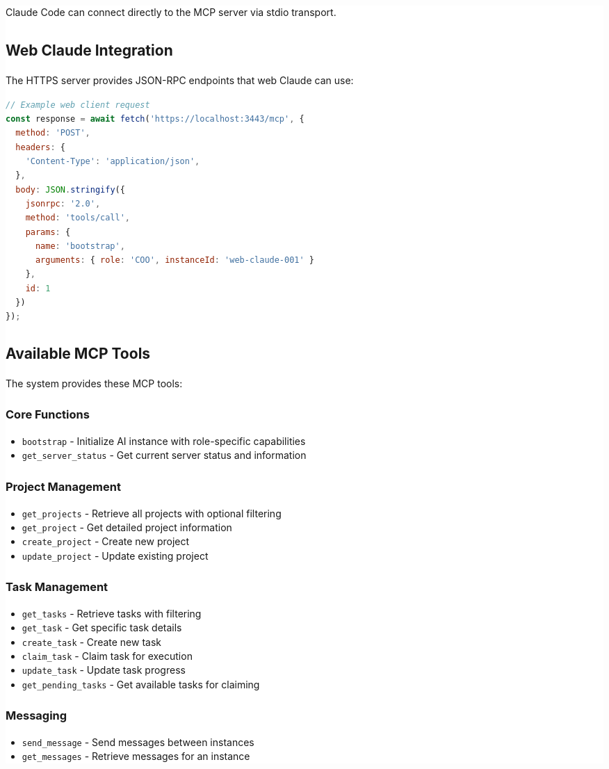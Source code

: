 Claude Code can connect directly to the MCP server via stdio transport.

## Web Claude Integration

The HTTPS server provides JSON-RPC endpoints that web Claude can use:

```javascript
// Example web client request
const response = await fetch('https://localhost:3443/mcp', {
  method: 'POST',
  headers: {
    'Content-Type': 'application/json',
  },
  body: JSON.stringify({
    jsonrpc: '2.0',
    method: 'tools/call',
    params: {
      name: 'bootstrap',
      arguments: { role: 'COO', instanceId: 'web-claude-001' }
    },
    id: 1
  })
});
```

## Available MCP Tools

The system provides these MCP tools:

### Core Functions
- `bootstrap` - Initialize AI instance with role-specific capabilities
- `get_server_status` - Get current server status and information

### Project Management
- `get_projects` - Retrieve all projects with optional filtering
- `get_project` - Get detailed project information
- `create_project` - Create new project
- `update_project` - Update existing project

### Task Management
- `get_tasks` - Retrieve tasks with filtering
- `get_task` - Get specific task details
- `create_task` - Create new task
- `claim_task` - Claim task for execution
- `update_task` - Update task progress
- `get_pending_tasks` - Get available tasks for claiming

### Messaging
- `send_message` - Send messages between instances
- `get_messages` - Retrieve messages for an instance
